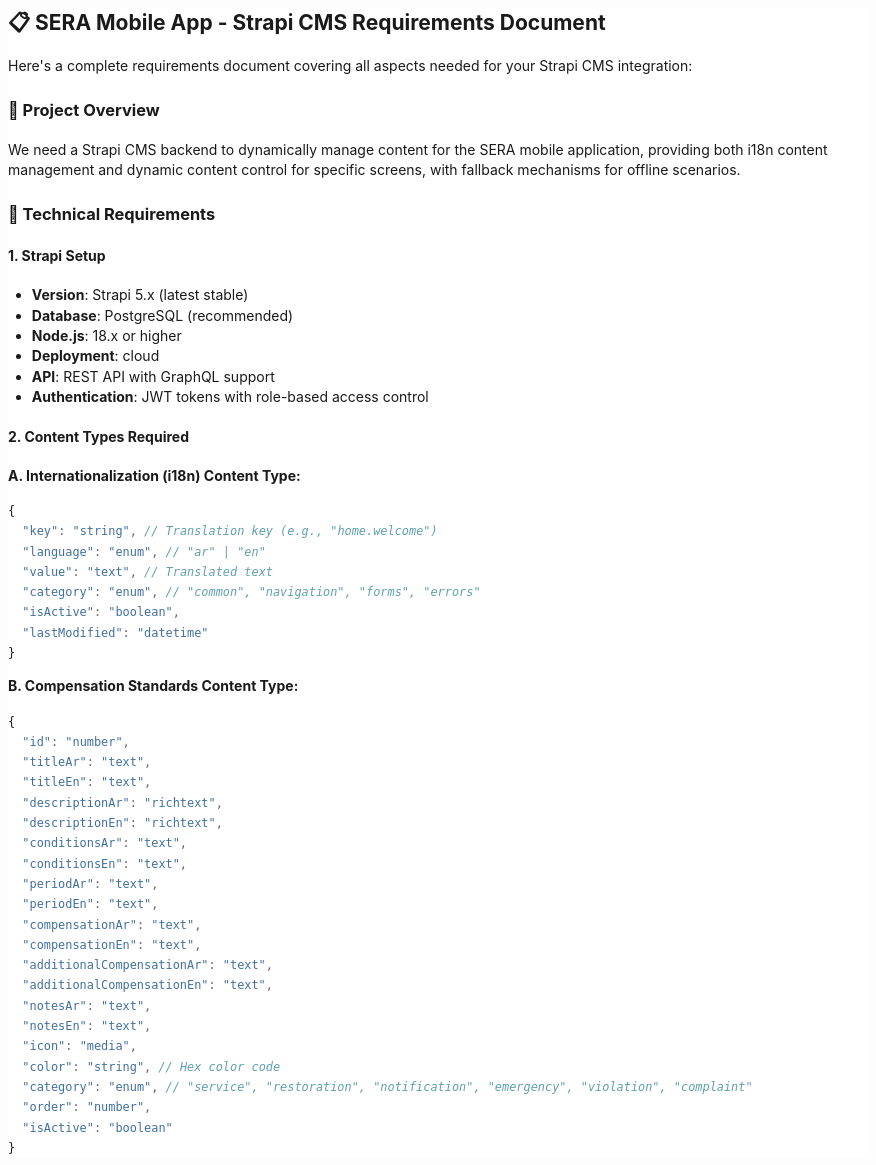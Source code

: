 ## 📋 **SERA Mobile App - Strapi CMS Requirements Document**

Here's a complete requirements document covering all aspects needed for your Strapi CMS integration:

### **🎯 Project Overview**
We need a Strapi CMS backend to dynamically manage content for the SERA mobile application, providing both i18n content management and dynamic content control for specific screens, with fallback mechanisms for offline scenarios.

### **🔧 Technical Requirements**

#### **1. Strapi Setup**
- **Version**: Strapi 5.x (latest stable)
- **Database**: PostgreSQL (recommended)
- **Node.js**: 18.x or higher
- **Deployment**: cloud
- **API**: REST API with GraphQL support
- **Authentication**: JWT tokens with role-based access control

#### **2. Content Types Required**

**A. Internationalization (i18n) Content Type:**
```javascript
{
  "key": "string", // Translation key (e.g., "home.welcome")
  "language": "enum", // "ar" | "en"
  "value": "text", // Translated text
  "category": "enum", // "common", "navigation", "forms", "errors"
  "isActive": "boolean",
  "lastModified": "datetime"
}
```

**B. Compensation Standards Content Type:**
```javascript
{
  "id": "number",
  "titleAr": "text",
  "titleEn": "text",
  "descriptionAr": "richtext",
  "descriptionEn": "richtext",
  "conditionsAr": "text",
  "conditionsEn": "text",
  "periodAr": "text",
  "periodEn": "text",
  "compensationAr": "text",
  "compensationEn": "text",
  "additionalCompensationAr": "text",
  "additionalCompensationEn": "text",
  "notesAr": "text",
  "notesEn": "text",
  "icon": "media",
  "color": "string", // Hex color code
  "category": "enum", // "service", "restoration", "notification", "emergency", "violation", "complaint"
  "order": "number",
  "isActive": "boolean"
}
```
